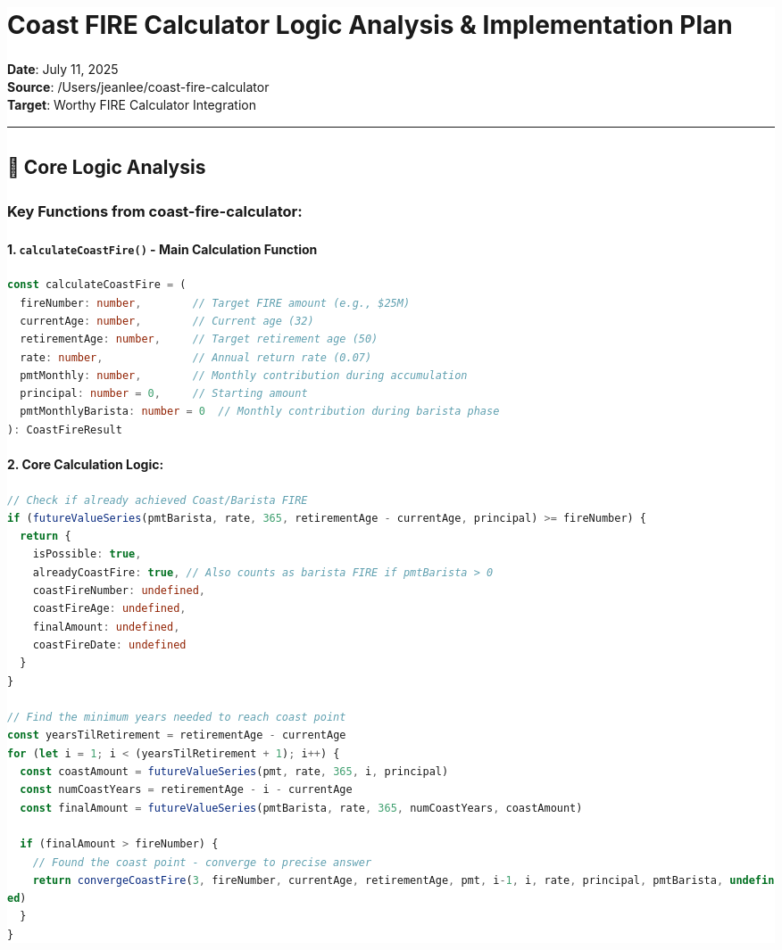 # Coast FIRE Calculator Logic Analysis & Implementation Plan

**Date**: July 11, 2025  
**Source**: /Users/jeanlee/coast-fire-calculator  
**Target**: Worthy FIRE Calculator Integration

---

## 🎯 **Core Logic Analysis**

### **Key Functions from coast-fire-calculator:**

#### **1. `calculateCoastFire()` - Main Calculation Function**
```typescript
const calculateCoastFire = (
  fireNumber: number,        // Target FIRE amount (e.g., $25M)
  currentAge: number,        // Current age (32)
  retirementAge: number,     // Target retirement age (50)
  rate: number,              // Annual return rate (0.07)
  pmtMonthly: number,        // Monthly contribution during accumulation
  principal: number = 0,     // Starting amount
  pmtMonthlyBarista: number = 0  // Monthly contribution during barista phase
): CoastFireResult
```

#### **2. Core Calculation Logic:**
```typescript
// Check if already achieved Coast/Barista FIRE
if (futureValueSeries(pmtBarista, rate, 365, retirementAge - currentAge, principal) >= fireNumber) {
  return {
    isPossible: true,
    alreadyCoastFire: true, // Also counts as barista FIRE if pmtBarista > 0
    coastFireNumber: undefined,
    coastFireAge: undefined,
    finalAmount: undefined,
    coastFireDate: undefined
  }
}

// Find the minimum years needed to reach coast point
const yearsTilRetirement = retirementAge - currentAge
for (let i = 1; i < (yearsTilRetirement + 1); i++) {
  const coastAmount = futureValueSeries(pmt, rate, 365, i, principal)
  const numCoastYears = retirementAge - i - currentAge
  const finalAmount = futureValueSeries(pmtBarista, rate, 365, numCoastYears, coastAmount)
  
  if (finalAmount > fireNumber) {
    // Found the coast point - converge to precise answer
    return convergeCoastFire(3, fireNumber, currentAge, retirementAge, pmt, i-1, i, rate, principal, pmtBarista, undefined)
  }
}
```
